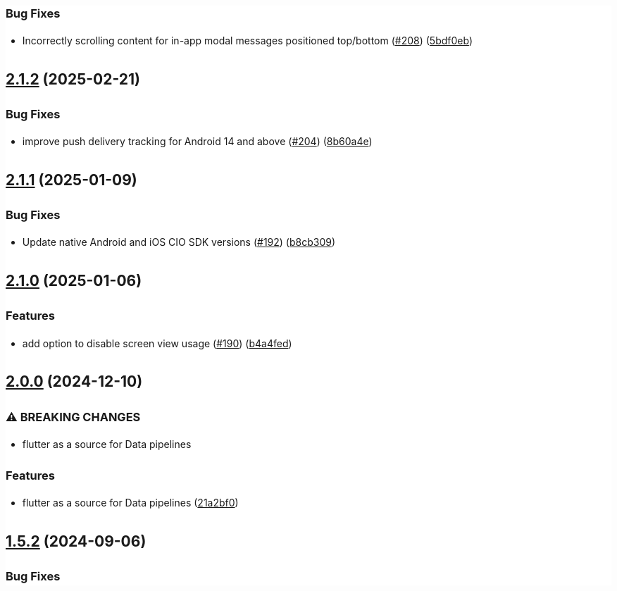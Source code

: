 ### Bug Fixes

* Incorrectly scrolling content for in-app modal messages positioned top/bottom ([#208](https://github.com/customerio/customerio-flutter/issues/208)) ([5bdf0eb](https://github.com/customerio/customerio-flutter/commit/5bdf0ebae6a5c2f0f34589d80c77212557dfd033))

## [2.1.2](https://github.com/customerio/customerio-flutter/compare/2.1.1...2.1.2) (2025-02-21)

### Bug Fixes

* improve push delivery tracking for Android 14 and above ([#204](https://github.com/customerio/customerio-flutter/issues/204)) ([8b60a4e](https://github.com/customerio/customerio-flutter/commit/8b60a4ee1d5357ee871fcf03684b307a117350fa))

## [2.1.1](https://github.com/customerio/customerio-flutter/compare/2.1.0...2.1.1) (2025-01-09)

### Bug Fixes

* Update native Android and iOS CIO SDK versions ([#192](https://github.com/customerio/customerio-flutter/issues/192)) ([b8cb309](https://github.com/customerio/customerio-flutter/commit/b8cb309b775e24288acd3c31192429962bc5cd8c))

## [2.1.0](https://github.com/customerio/customerio-flutter/compare/2.0.0...2.1.0) (2025-01-06)

### Features

* add option to disable screen view usage ([#190](https://github.com/customerio/customerio-flutter/issues/190)) ([b4a4fed](https://github.com/customerio/customerio-flutter/commit/b4a4feddb943972f635826d55d31a4cb14904210))

## [2.0.0](https://github.com/customerio/customerio-flutter/compare/1.5.2...2.0.0) (2024-12-10)

### ⚠ BREAKING CHANGES

* flutter as a source for Data pipelines

### Features

* flutter as a source for Data pipelines ([21a2bf0](https://github.com/customerio/customerio-flutter/commit/21a2bf0ab506bbb78fc94dc933950dafb1583e7c))

## [1.5.2](https://github.com/customerio/customerio-flutter/compare/1.5.1...1.5.2) (2024-09-06)

### Bug Fixes
